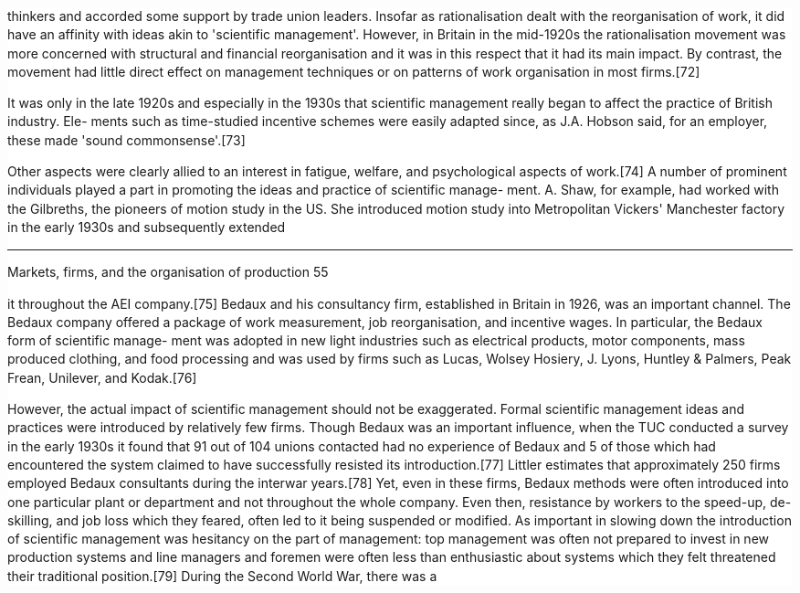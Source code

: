 thinkers and accorded some support by trade union leaders. Insofar as
rationalisation dealt with the reorganisation of work, it did have an
affinity with ideas akin to 'scientific management'. However, in Britain
in the mid-1920s the rationalisation movement was more concerned with
structural and financial reorganisation and it was in this respect that it
had its main impact. By contrast, the movement had little direct effect
on management techniques or on patterns of work organisation in most
firms.[72]

It was only in the late 1920s and especially in the 1930s that scientific
management really began to affect the practice of British industry. Ele-
ments such as time-studied incentive schemes were easily adapted since,
as J.A. Hobson said, for an employer, these made 'sound commonsense'.[73]

Other aspects were clearly allied to an interest in fatigue, welfare, and
psychological aspects of work.[74] A number of prominent individuals
played a part in promoting the ideas and practice of scientific manage-
ment. A. Shaw, for example, had worked with the Gilbreths, the pioneers
of motion study in the US. She introduced motion study into Metropolitan
Vickers' Manchester factory in the early 1930s and subsequently extended


-----

Markets, firms, and the organisation of production 55

it throughout the AEI company.[75] Bedaux and his consultancy firm,
established in Britain in 1926, was an important channel. The Bedaux
company offered a package of work measurement, job reorganisation,
and incentive wages. In particular, the Bedaux form of scientific manage-
ment was adopted in new light industries such as electrical products,
motor components, mass produced clothing, and food processing and
was used by firms such as Lucas, Wolsey Hosiery, J. Lyons, Huntley &
Palmers, Peak Frean, Unilever, and Kodak.[76]

However, the actual impact of scientific management should not be
exaggerated. Formal scientific management ideas and practices were
introduced by relatively few firms. Though Bedaux was an important
influence, when the TUC conducted a survey in the early 1930s it found
that 91 out of 104 unions contacted had no experience of Bedaux and
5 of those which had encountered the system claimed to have successfully
resisted its introduction.[77] Littler estimates that approximately 250 firms
employed Bedaux consultants during the interwar years.[78] Yet, even in
these firms, Bedaux methods were often introduced into one particular
plant or department and not throughout the whole company. Even then,
resistance by workers to the speed-up, de-skilling, and job loss which
they feared, often led to it being suspended or modified. As important
in slowing down the introduction of scientific management was hesitancy
on the part of management: top management was often not prepared to
invest in new production systems and line managers and foremen were
often less than enthusiastic about systems which they felt threatened
their traditional position.[79] During the Second World War, there was a
